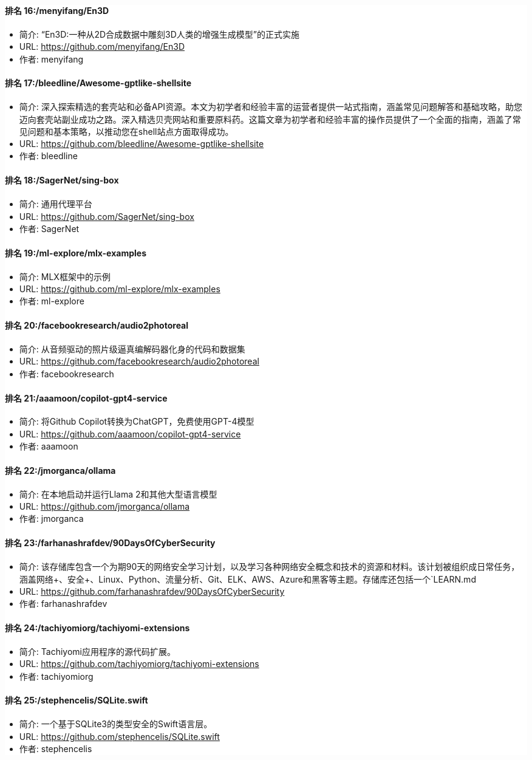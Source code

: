 #### 排名 16:/menyifang/En3D
- 简介: “En3D:一种从2D合成数据中雕刻3D人类的增强生成模型”的正式实施
- URL: https://github.com/menyifang/En3D
- 作者: menyifang 

#### 排名 17:/bleedline/Awesome-gptlike-shellsite
- 简介: 深入探索精选的套壳站和必备API资源。本文为初学者和经验丰富的运营者提供一站式指南，涵盖常见问题解答和基础攻略，助您迈向套壳站副业成功之路。深入精选贝壳网站和重要原料药。这篇文章为初学者和经验丰富的操作员提供了一个全面的指南，涵盖了常见问题和基本策略，以推动您在shell站点方面取得成功。
- URL: https://github.com/bleedline/Awesome-gptlike-shellsite
- 作者: bleedline 

#### 排名 18:/SagerNet/sing-box
- 简介: 通用代理平台
- URL: https://github.com/SagerNet/sing-box
- 作者: SagerNet 

#### 排名 19:/ml-explore/mlx-examples
- 简介: MLX框架中的示例
- URL: https://github.com/ml-explore/mlx-examples
- 作者: ml-explore 

#### 排名 20:/facebookresearch/audio2photoreal
- 简介: 从音频驱动的照片级逼真编解码器化身的代码和数据集
- URL: https://github.com/facebookresearch/audio2photoreal
- 作者: facebookresearch 

#### 排名 21:/aaamoon/copilot-gpt4-service
- 简介: 将Github Copilot转换为ChatGPT，免费使用GPT-4模型
- URL: https://github.com/aaamoon/copilot-gpt4-service
- 作者: aaamoon 

#### 排名 22:/jmorganca/ollama
- 简介: 在本地启动并运行Llama 2和其他大型语言模型
- URL: https://github.com/jmorganca/ollama
- 作者: jmorganca 

#### 排名 23:/farhanashrafdev/90DaysOfCyberSecurity
- 简介: 该存储库包含一个为期90天的网络安全学习计划，以及学习各种网络安全概念和技术的资源和材料。该计划被组织成日常任务，涵盖网络+、安全+、Linux、Python、流量分析、Git、ELK、AWS、Azure和黑客等主题。存储库还包括一个`LEARN.md
- URL: https://github.com/farhanashrafdev/90DaysOfCyberSecurity
- 作者: farhanashrafdev 

#### 排名 24:/tachiyomiorg/tachiyomi-extensions
- 简介: Tachiyomi应用程序的源代码扩展。
- URL: https://github.com/tachiyomiorg/tachiyomi-extensions
- 作者: tachiyomiorg 

#### 排名 25:/stephencelis/SQLite.swift
- 简介: 一个基于SQLite3的类型安全的Swift语言层。
- URL: https://github.com/stephencelis/SQLite.swift
- 作者: stephencelis 

